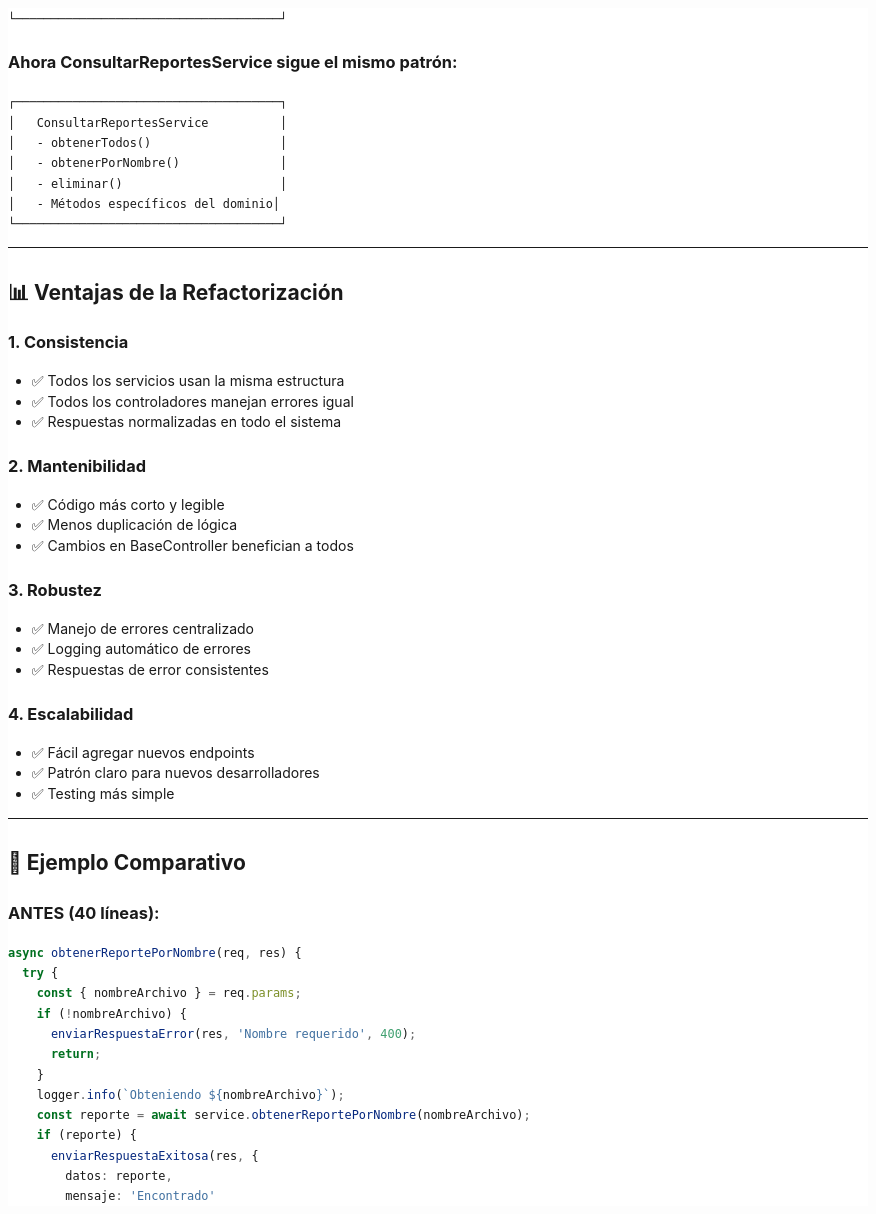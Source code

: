 ```
└─────────────────────────────────────┘
```

### **Ahora ConsultarReportesService sigue el mismo patrón:**

```
┌─────────────────────────────────────┐
│   ConsultarReportesService          │
│   - obtenerTodos()                  │
│   - obtenerPorNombre()              │
│   - eliminar()                      │
│   - Métodos específicos del dominio│
└─────────────────────────────────────┘
```

---

## 📊 **Ventajas de la Refactorización**

### **1. Consistencia**

- ✅ Todos los servicios usan la misma estructura
- ✅ Todos los controladores manejan errores igual
- ✅ Respuestas normalizadas en todo el sistema

### **2. Mantenibilidad**

- ✅ Código más corto y legible
- ✅ Menos duplicación de lógica
- ✅ Cambios en BaseController benefician a todos

### **3. Robustez**

- ✅ Manejo de errores centralizado
- ✅ Logging automático de errores
- ✅ Respuestas de error consistentes

### **4. Escalabilidad**

- ✅ Fácil agregar nuevos endpoints
- ✅ Patrón claro para nuevos desarrolladores
- ✅ Testing más simple

---

## 🔧 **Ejemplo Comparativo**

### **ANTES** (40 líneas):

```typescript
async obtenerReportePorNombre(req, res) {
  try {
    const { nombreArchivo } = req.params;
    if (!nombreArchivo) {
      enviarRespuestaError(res, 'Nombre requerido', 400);
      return;
    }
    logger.info(`Obteniendo ${nombreArchivo}`);
    const reporte = await service.obtenerReportePorNombre(nombreArchivo);
    if (reporte) {
      enviarRespuestaExitosa(res, {
        datos: reporte,
        mensaje: 'Encontrado'
```